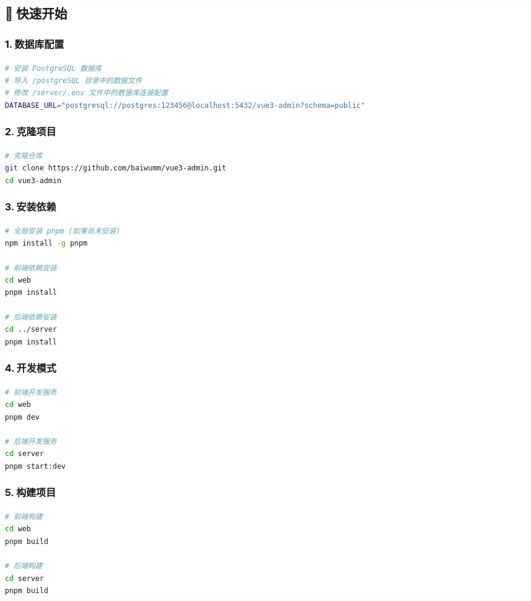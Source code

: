 ## 🚀 快速开始

### 1. 数据库配置
```bash
# 安装 PostgreSQL 数据库
# 导入 /postgreSQL 目录中的数据文件
# 修改 /server/.env 文件中的数据库连接配置
DATABASE_URL="postgresql://postgres:123456@localhost:5432/vue3-admin?schema=public"
```

### 2. 克隆项目
```bash
# 克隆仓库
git clone https://github.com/baiwumm/vue3-admin.git
cd vue3-admin
```

### 3. 安装依赖
```bash
# 全局安装 pnpm (如果尚未安装)
npm install -g pnpm

# 前端依赖安装
cd web
pnpm install

# 后端依赖安装
cd ../server
pnpm install
```

### 4. 开发模式
```bash
# 前端开发服务
cd web
pnpm dev

# 后端开发服务
cd server
pnpm start:dev
```

### 5. 构建项目
```bash
# 前端构建
cd web
pnpm build

# 后端构建
cd server
pnpm build
```
